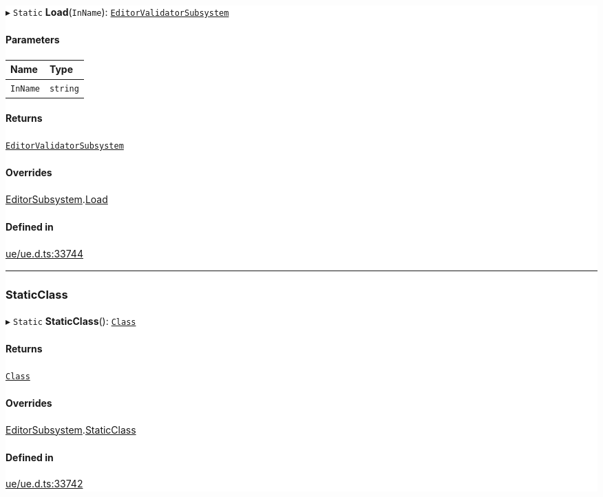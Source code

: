 ▸ `Static` **Load**(`InName`): [`EditorValidatorSubsystem`](ue_ue.EditorValidatorSubsystem.md)

#### Parameters

| Name | Type |
| :------ | :------ |
| `InName` | `string` |

#### Returns

[`EditorValidatorSubsystem`](ue_ue.EditorValidatorSubsystem.md)

#### Overrides

[EditorSubsystem](ue_ue.EditorSubsystem.md).[Load](ue_ue.EditorSubsystem.md#load)

#### Defined in

[ue/ue.d.ts:33744](https://github.com/YugMetaverse/yug_typings/blob/b7d9b19/ue/ue.d.ts#L33744)

___

### StaticClass

▸ `Static` **StaticClass**(): [`Class`](ue_ue.Class.md)

#### Returns

[`Class`](ue_ue.Class.md)

#### Overrides

[EditorSubsystem](ue_ue.EditorSubsystem.md).[StaticClass](ue_ue.EditorSubsystem.md#staticclass)

#### Defined in

[ue/ue.d.ts:33742](https://github.com/YugMetaverse/yug_typings/blob/b7d9b19/ue/ue.d.ts#L33742)
